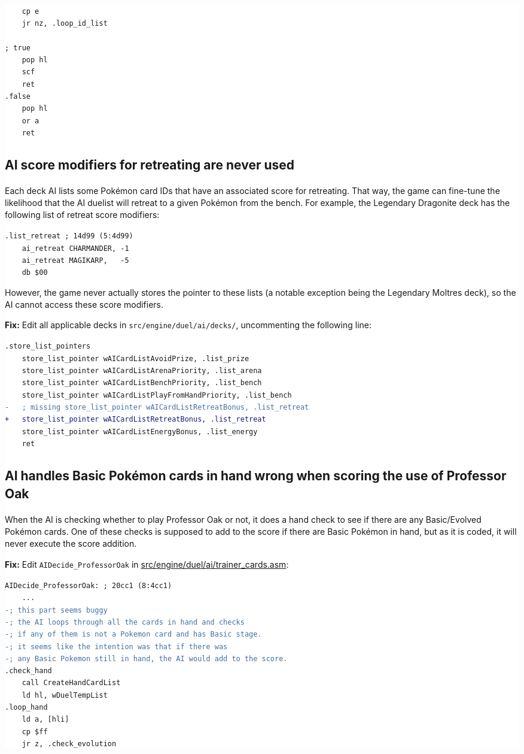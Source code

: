 ```diff
	cp e
	jr nz, .loop_id_list

; true
	pop hl
	scf
	ret
.false
	pop hl
	or a
	ret
```

## AI score modifiers for retreating are never used

Each deck AI lists some Pokémon card IDs that have an associated score for retreating. That way, the game can fine-tune the likelihood that the AI duelist will retreat to a given Pokémon from the bench. For example, the Legendary Dragonite deck has the following list of retreat score modifiers:
```
.list_retreat ; 14d99 (5:4d99)
	ai_retreat CHARMANDER, -1
	ai_retreat MAGIKARP,   -5
	db $00
```

However, the game never actually stores the pointer to these lists (a notable exception being the Legendary Moltres deck), so the AI cannot access these score modifiers.

**Fix:** Edit all applicable decks in `src/engine/duel/ai/decks/`, uncommenting the following line:
```diff
.store_list_pointers
	store_list_pointer wAICardListAvoidPrize, .list_prize
	store_list_pointer wAICardListArenaPriority, .list_arena
	store_list_pointer wAICardListBenchPriority, .list_bench
	store_list_pointer wAICardListPlayFromHandPriority, .list_bench
-	; missing store_list_pointer wAICardListRetreatBonus, .list_retreat
+	store_list_pointer wAICardListRetreatBonus, .list_retreat
	store_list_pointer wAICardListEnergyBonus, .list_energy
	ret
```

## AI handles Basic Pokémon cards in hand wrong when scoring the use of Professor Oak

When the AI is checking whether to play Professor Oak or not, it does a hand check to see if there are any Basic/Evolved Pokémon cards. One of these checks is supposed to add to the score if there are Basic Pokémon in hand, but as it is coded, it will never execute the score addition.

**Fix:** Edit `AIDecide_ProfessorOak` in [src/engine/duel/ai/trainer_cards.asm](https://github.com/pret/poketcg/blob/master/src/engine/duel/ai/trainer_cards.asm):
```diff
AIDecide_ProfessorOak: ; 20cc1 (8:4cc1)
 	...
-; this part seems buggy
-; the AI loops through all the cards in hand and checks
-; if any of them is not a Pokemon card and has Basic stage.
-; it seems like the intention was that if there was
-; any Basic Pokemon still in hand, the AI would add to the score.
.check_hand
	call CreateHandCardList
	ld hl, wDuelTempList
.loop_hand
	ld a, [hli]
	cp $ff
	jr z, .check_evolution
```